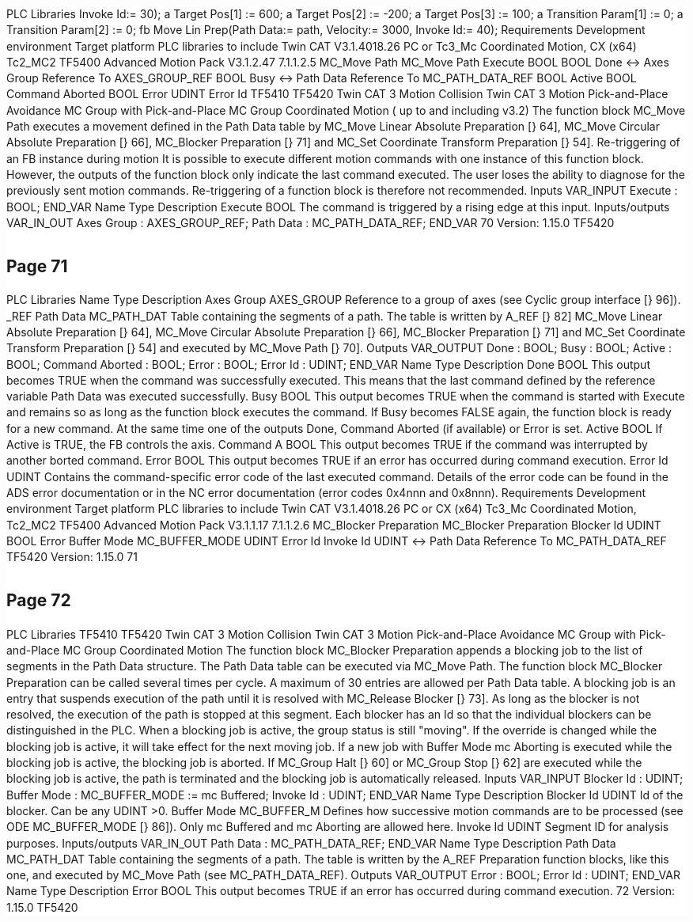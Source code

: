 PLC Libraries Invoke Id:= 30); a Target Pos[1] := 600; a Target Pos[2] := -200; a Target Pos[3] := 100; a Transition Param[1] := 0; a Transition Param[2] := 0; fb Move Lin Prep(Path Data:= path, Velocity:= 3000, Invoke Id:= 40); Requirements Development environment Target platform PLC libraries to include Twin CAT V3.1.4018.26 PC or Tc3_Mc Coordinated Motion, CX (x64) Tc2_MC2 TF5400 Advanced Motion Pack V3.1.2.47 7.1.1.2.5 MC_Move Path MC_Move Path Execute BOOL BOOL Done ↔ Axes Group Reference To AXES_GROUP_REF BOOL Busy ↔ Path Data Reference To MC_PATH_DATA_REF BOOL Active BOOL Command Aborted BOOL Error UDINT Error Id TF5410 TF5420 Twin CAT 3 Motion Collision Twin CAT 3 Motion Pick-and-Place Avoidance MC Group with Pick-and-Place MC Group Coordinated Motion ( up to and including v3.2) The function block MC_Move Path executes a movement defined in the Path Data table by MC_Move Linear Absolute Preparation [} 64], MC_Move Circular Absolute Preparation [} 66], MC_Blocker Preparation [} 71] and MC_Set Coordinate Transform Preparation [} 54]. Re-triggering of an FB instance during motion It is possible to execute different motion commands with one instance of this function block. However, the outputs of the function block only indicate the last command executed. The user loses the ability to diagnose for the previously sent motion commands. Re-triggering of a function block is therefore not recommended. Inputs VAR_INPUT Execute : BOOL; END_VAR Name Type Description Execute BOOL The command is triggered by a rising edge at this input. Inputs/outputs VAR_IN_OUT Axes Group : AXES_GROUP_REF; Path Data : MC_PATH_DATA_REF; END_VAR 70 Version: 1.15.0 TF5420
## Page 71

PLC Libraries Name Type Description Axes Group AXES_GROUP Reference to a group of axes (see Cyclic group interface [} 96]). _REF Path Data MC_PATH_DAT Table containing the segments of a path. The table is written by A_REF [} 82] MC_Move Linear Absolute Preparation [} 64], MC_Move Circular Absolute Preparation [} 66], MC_Blocker Preparation [} 71] and MC_Set Coordinate Transform Preparation [} 54] and executed by MC_Move Path [} 70]. Outputs VAR_OUTPUT Done : BOOL; Busy : BOOL; Active : BOOL; Command Aborted : BOOL; Error : BOOL; Error Id : UDINT; END_VAR Name Type Description Done BOOL This output becomes TRUE when the command was successfully executed. This means that the last command defined by the reference variable Path Data was executed successfully. Busy BOOL This output becomes TRUE when the command is started with Execute and remains so as long as the function block executes the command. If Busy becomes FALSE again, the function block is ready for a new command. At the same time one of the outputs Done, Command Aborted (if available) or Error is set. Active BOOL If Active is TRUE, the FB controls the axis. Command A BOOL This output becomes TRUE if the command was interrupted by another borted command. Error BOOL This output becomes TRUE if an error has occurred during command execution. Error Id UDINT Contains the command-specific error code of the last executed command. Details of the error code can be found in the ADS error documentation or in the NC error documentation (error codes 0x4nnn and 0x8nnn). Requirements Development environment Target platform PLC libraries to include Twin CAT V3.1.4018.26 PC or CX (x64) Tc3_Mc Coordinated Motion, Tc2_MC2 TF5400 Advanced Motion Pack V3.1.1.17 7.1.1.2.6 MC_Blocker Preparation MC_Blocker Preparation Blocker Id UDINT BOOL Error Buffer Mode MC_BUFFER_MODE UDINT Error Id Invoke Id UDINT ↔ Path Data Reference To MC_PATH_DATA_REF TF5420 Version: 1.15.0 71
## Page 72

PLC Libraries TF5410 TF5420 Twin CAT 3 Motion Collision Twin CAT 3 Motion Pick-and-Place Avoidance MC Group with Pick-and-Place MC Group Coordinated Motion The function block MC_Blocker Preparation appends a blocking job to the list of segments in the Path Data structure. The Path Data table can be executed via MC_Move Path. The function block MC_Blocker Preparation can be called several times per cycle. A maximum of 30 entries are allowed per Path Data table. A blocking job is an entry that suspends execution of the path until it is resolved with MC_Release Blocker [} 73]. As long as the blocker is not resolved, the execution of the path is stopped at this segment. Each blocker has an Id so that the individual blockers can be distinguished in the PLC. When a blocking job is active, the group status is still "moving". If the override is changed while the blocking job is active, it will take effect for the next moving job. If a new job with Buffer Mode mc Aborting is executed while the blocking job is active, the blocking job is aborted. If MC_Group Halt [} 60] or MC_Group Stop [} 62] are executed while the blocking job is active, the path is terminated and the blocking job is automatically released. Inputs VAR_INPUT Blocker Id : UDINT; Buffer Mode : MC_BUFFER_MODE := mc Buffered; Invoke Id : UDINT; END_VAR Name Type Description Blocker Id UDINT Id of the blocker. Can be any UDINT >0. Buffer Mode MC_BUFFER_M Defines how successive motion commands are to be processed (see ODE MC_BUFFER_MODE [} 86]). Only mc Buffered and mc Aborting are allowed here. Invoke Id UDINT Segment ID for analysis purposes. Inputs/outputs VAR_IN_OUT Path Data : MC_PATH_DATA_REF; END_VAR Name Type Description Path Data MC_PATH_DAT Table containing the segments of a path. The table is written by the A_REF Preparation function blocks, like this one, and executed by MC_Move Path (see MC_PATH_DATA_REF). Outputs VAR_OUTPUT Error : BOOL; Error Id : UDINT; END_VAR Name Type Description Error BOOL This output becomes TRUE if an error has occurred during command execution. 72 Version: 1.15.0 TF5420